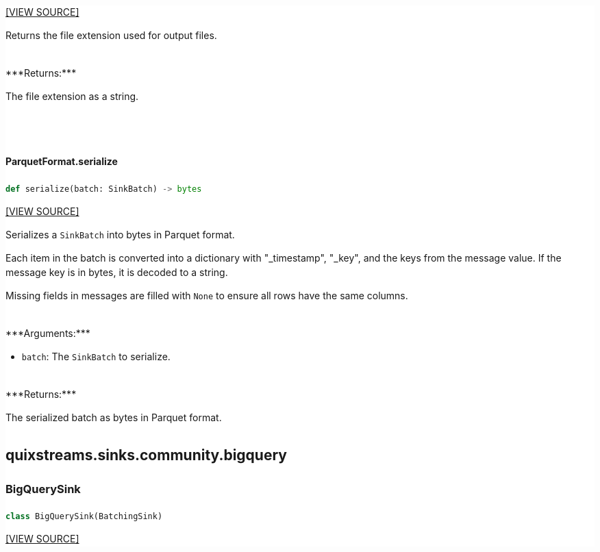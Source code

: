 [[VIEW SOURCE]](https://github.com/quixio/quix-streams/blob/main/quixstreams/sinks/community/file/formats/parquet.py#L63)

Returns the file extension used for output files.


<br>
***Returns:***

The file extension as a string.

<a id="quixstreams.sinks.community.file.formats.parquet.ParquetFormat.serialize"></a>

<br><br>

#### ParquetFormat.serialize

```python
def serialize(batch: SinkBatch) -> bytes
```

[[VIEW SOURCE]](https://github.com/quixio/quix-streams/blob/main/quixstreams/sinks/community/file/formats/parquet.py#L71)

Serializes a `SinkBatch` into bytes in Parquet format.

Each item in the batch is converted into a dictionary with "_timestamp",
"_key", and the keys from the message value. If the message key is in
bytes, it is decoded to a string.

Missing fields in messages are filled with `None` to ensure all rows
have the same columns.


<br>
***Arguments:***

- `batch`: The `SinkBatch` to serialize.


<br>
***Returns:***

The serialized batch as bytes in Parquet format.

<a id="quixstreams.sinks.community.bigquery"></a>

## quixstreams.sinks.community.bigquery

<a id="quixstreams.sinks.community.bigquery.BigQuerySink"></a>

### BigQuerySink

```python
class BigQuerySink(BatchingSink)
```

[[VIEW SOURCE]](https://github.com/quixio/quix-streams/blob/main/quixstreams/sinks/community/bigquery.py#L60)

<a id="quixstreams.sinks.community.bigquery.BigQuerySink.__init__"></a>
